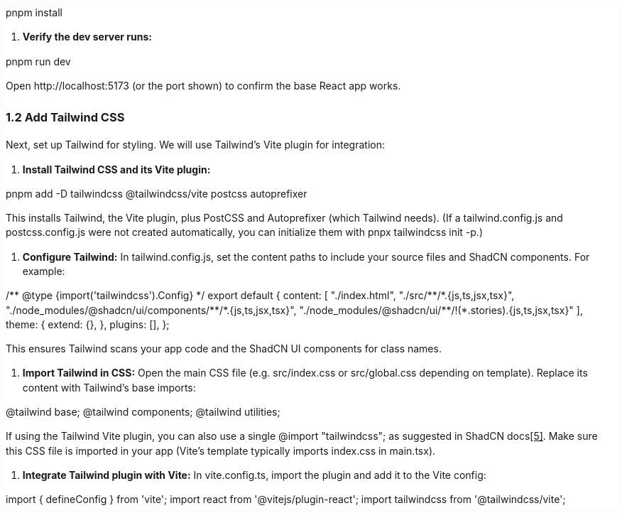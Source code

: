 pnpm install

1. **Verify the dev server runs:**

pnpm run dev

Open http://localhost:5173 (or the port shown) to confirm the base React app works.

### 1.2 Add Tailwind CSS

Next, set up Tailwind for styling. We will use Tailwind’s Vite plugin for integration:

1. **Install Tailwind CSS and its Vite plugin:**

pnpm add -D tailwindcss @tailwindcss/vite postcss autoprefixer

This installs Tailwind, the Vite plugin, plus PostCSS and Autoprefixer (which Tailwind needs). (If a tailwind.config.js and postcss.config.js were not created automatically, you can initialize them with pnpx tailwindcss init -p.)

1. **Configure Tailwind:** In tailwind.config.js, set the content paths to include your source files and ShadCN components. For example:

/\*\* @type {import('tailwindcss').Config} \*/
export default {
 content: [
 "./index.html",
 "./src/\*\*/\*.{js,ts,jsx,tsx}",
 "./node\_modules/@shadcn/ui/components/\*\*/\*.{js,ts,jsx,tsx}",
 "./node\_modules/@shadcn/ui/\*\*/!(\*.stories).{js,ts,jsx,tsx}"
 ],
 theme: {
 extend: {},
 },
 plugins: [],
};

This ensures Tailwind scans your app code and the ShadCN UI components for class names.

1. **Import Tailwind in CSS:** Open the main CSS file (e.g. src/index.css or src/global.css depending on template). Replace its content with Tailwind’s base imports:

@tailwind base;
@tailwind components;
@tailwind utilities;

If using the Tailwind Vite plugin, you can also use a single @import "tailwindcss"; as suggested in ShadCN docs[[5]](https://ui.shadcn.com/docs/installation/vite#:~:text=Replace%20everything%20in%20,the%20following). Make sure this CSS file is imported in your app (Vite’s template typically imports index.css in main.tsx).

1. **Integrate Tailwind plugin with Vite:** In vite.config.ts, import the plugin and add it to the Vite config:

import { defineConfig } from 'vite';
import react from '@vitejs/plugin-react';
import tailwindcss from '@tailwindcss/vite';
